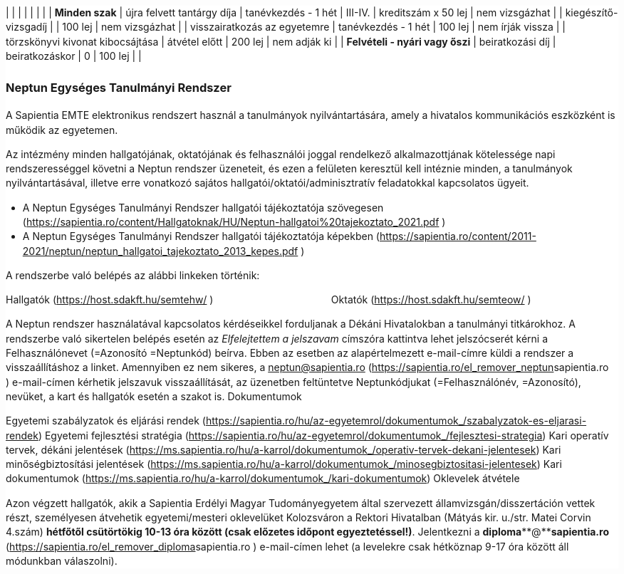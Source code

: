 |  | | | | | |
| **Minden szak** | újra felvett tantárgy díja | tanévkezdés - 1 hét | III-IV. | kreditszám x 50 lej | nem vizsgázhat |
| kiegészítő-vizsgadíj |  | 100 lej | nem vizsgázhat |
| visszairatkozás az egyetemre | tanévkezdés - 1 hét | 100 lej | nem írják vissza |
| törzskönyvi kivonat kibocsájtása | átvétel előtt | 200 lej | nem adják ki |
| **Felvételi - nyári vagy őszi** | beiratkozási díj | beiratkozáskor | 0 | 100 lej |  |

### Neptun Egységes Tanulmányi Rendszer

A Sapientia EMTE elektronikus rendszert használ a tanulmányok nyilvántartására, amely a hivatalos kommunikációs eszközként is működik az egyetemen.

Az intézmény minden hallgatójának, oktatójának és felhasználói joggal rendelkező alkalmazottjának kötelessége napi rendszerességgel követni a Neptun rendszer üzeneteit, és ezen a felületen keresztül kell intéznie minden, a tanulmányok nyilvántartásával, illetve erre vonatkozó sajátos hallgatói/oktatói/adminisztratív feladatokkal kapcsolatos ügyeit.

* A Neptun Egységes Tanulmányi Rendszer hallgatói tájékoztatója szövegesen (https://sapientia.ro/content/Hallgatoknak/HU/Neptun-hallgatoi%20tajekoztato_2021.pdf )
* A Neptun Egységes Tanulmányi Rendszer hallgatói tájékoztatója képekben (https://sapientia.ro/content/2011-2021/neptun/neptun_hallgatoi_tajekoztato_2013_kepes.pdf )

A rendszerbe való belépés az alábbi linkeken történik:

Hallgatók (https://host.sdakft.hu/semtehw/ )                                         
Oktatók (https://host.sdakft.hu/semteow/ )

A Neptun rendszer használatával kapcsolatos kérdéseikkel forduljanak a Dékáni Hivatalokban a tanulmányi titkárokhoz. A rendszerbe való sikertelen belépés esetén az *Elfelejtettem a jelszavam* címszóra kattintva lehet jelszócserét kérni a Felhasználónevet (=Azonosító =Neptunkód) beírva. Ebben az esetben az alapértelmezett e-mail-címre küldi a rendszer a visszaállításhoz a linket. Amennyiben ez nem sikeres, a neptun@sapientia.ro (https://sapientia.ro/el_remover_neptun<i class='fa fa-at'></i>sapientia.ro ) e-mail-címen kérhetik jelszavuk visszaállítását, az üzenetben feltüntetve Neptunkódjukat (=Felhasználónév, =Azonosító), nevüket, a kart és hallgatók esetén a szakot is.
Dokumentumok

Egyetemi szabályzatok és eljárási rendek (https://sapientia.ro/hu/az-egyetemrol/dokumentumok_/szabalyzatok-es-eljarasi-rendek)
Egyetemi fejlesztési stratégia (https://sapientia.ro/hu/az-egyetemrol/dokumentumok_/fejlesztesi-strategia)
Kari operatív tervek, dékáni jelentések (https://ms.sapientia.ro/hu/a-karrol/dokumentumok_/operativ-tervek-dekani-jelentesek)
Kari minőségbiztosítási jelentések (https://ms.sapientia.ro/hu/a-karrol/dokumentumok_/minosegbiztositasi-jelentesek)
Kari dokumentumok (https://ms.sapientia.ro/hu/a-karrol/dokumentumok_/kari-dokumentumok)
Oklevelek átvétele

Azon végzett hallgatók, akik a Sapientia Erdélyi Magyar Tudományegyetem által szervezett államvizsgán/disszertáción vettek részt, személyesen átvehetik egyetemi/mesteri oklevelüket Kolozsváron a Rektori Hivatalban (Mátyás kir. u./str. Matei Corvin 4.szám) **hétfőtől csütörtökig 10-13 óra között (csak előzetes időpont egyeztetéssel!)**. Jelentkezni a **diploma****@****sapientia.ro** (https://sapientia.ro/el_remover_diploma<i class='fa fa-at'></i>sapientia.ro ) e-mail-címen lehet (a levelekre csak hétköznap 9-17 óra között áll módunkban válaszolni).
